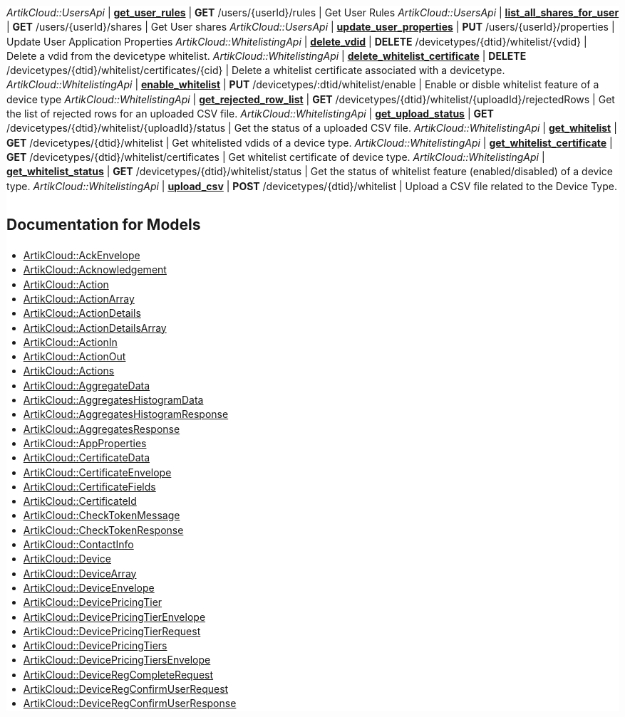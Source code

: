 *ArtikCloud::UsersApi* | [**get_user_rules**](docs/UsersApi.md#get_user_rules) | **GET** /users/{userId}/rules | Get User Rules
*ArtikCloud::UsersApi* | [**list_all_shares_for_user**](docs/UsersApi.md#list_all_shares_for_user) | **GET** /users/{userId}/shares | Get User shares
*ArtikCloud::UsersApi* | [**update_user_properties**](docs/UsersApi.md#update_user_properties) | **PUT** /users/{userId}/properties | Update User Application Properties
*ArtikCloud::WhitelistingApi* | [**delete_vdid**](docs/WhitelistingApi.md#delete_vdid) | **DELETE** /devicetypes/{dtid}/whitelist/{vdid} | Delete a vdid from the devicetype whitelist.
*ArtikCloud::WhitelistingApi* | [**delete_whitelist_certificate**](docs/WhitelistingApi.md#delete_whitelist_certificate) | **DELETE** /devicetypes/{dtid}/whitelist/certificates/{cid} | Delete a whitelist certificate associated with a devicetype.
*ArtikCloud::WhitelistingApi* | [**enable_whitelist**](docs/WhitelistingApi.md#enable_whitelist) | **PUT** /devicetypes/:dtid/whitelist/enable | Enable or disble whitelist feature of a device type
*ArtikCloud::WhitelistingApi* | [**get_rejected_row_list**](docs/WhitelistingApi.md#get_rejected_row_list) | **GET** /devicetypes/{dtid}/whitelist/{uploadId}/rejectedRows | Get the list of rejected rows for an uploaded CSV file.
*ArtikCloud::WhitelistingApi* | [**get_upload_status**](docs/WhitelistingApi.md#get_upload_status) | **GET** /devicetypes/{dtid}/whitelist/{uploadId}/status | Get the status of a uploaded CSV file.
*ArtikCloud::WhitelistingApi* | [**get_whitelist**](docs/WhitelistingApi.md#get_whitelist) | **GET** /devicetypes/{dtid}/whitelist | Get whitelisted vdids of a device type.
*ArtikCloud::WhitelistingApi* | [**get_whitelist_certificate**](docs/WhitelistingApi.md#get_whitelist_certificate) | **GET** /devicetypes/{dtid}/whitelist/certificates | Get whitelist certificate of device type.
*ArtikCloud::WhitelistingApi* | [**get_whitelist_status**](docs/WhitelistingApi.md#get_whitelist_status) | **GET** /devicetypes/{dtid}/whitelist/status | Get the status of whitelist feature (enabled/disabled) of a device type.
*ArtikCloud::WhitelistingApi* | [**upload_csv**](docs/WhitelistingApi.md#upload_csv) | **POST** /devicetypes/{dtid}/whitelist | Upload a CSV file related to the Device Type.


## Documentation for Models

 - [ArtikCloud::AckEnvelope](docs/AckEnvelope.md)
 - [ArtikCloud::Acknowledgement](docs/Acknowledgement.md)
 - [ArtikCloud::Action](docs/Action.md)
 - [ArtikCloud::ActionArray](docs/ActionArray.md)
 - [ArtikCloud::ActionDetails](docs/ActionDetails.md)
 - [ArtikCloud::ActionDetailsArray](docs/ActionDetailsArray.md)
 - [ArtikCloud::ActionIn](docs/ActionIn.md)
 - [ArtikCloud::ActionOut](docs/ActionOut.md)
 - [ArtikCloud::Actions](docs/Actions.md)
 - [ArtikCloud::AggregateData](docs/AggregateData.md)
 - [ArtikCloud::AggregatesHistogramData](docs/AggregatesHistogramData.md)
 - [ArtikCloud::AggregatesHistogramResponse](docs/AggregatesHistogramResponse.md)
 - [ArtikCloud::AggregatesResponse](docs/AggregatesResponse.md)
 - [ArtikCloud::AppProperties](docs/AppProperties.md)
 - [ArtikCloud::CertificateData](docs/CertificateData.md)
 - [ArtikCloud::CertificateEnvelope](docs/CertificateEnvelope.md)
 - [ArtikCloud::CertificateFields](docs/CertificateFields.md)
 - [ArtikCloud::CertificateId](docs/CertificateId.md)
 - [ArtikCloud::CheckTokenMessage](docs/CheckTokenMessage.md)
 - [ArtikCloud::CheckTokenResponse](docs/CheckTokenResponse.md)
 - [ArtikCloud::ContactInfo](docs/ContactInfo.md)
 - [ArtikCloud::Device](docs/Device.md)
 - [ArtikCloud::DeviceArray](docs/DeviceArray.md)
 - [ArtikCloud::DeviceEnvelope](docs/DeviceEnvelope.md)
 - [ArtikCloud::DevicePricingTier](docs/DevicePricingTier.md)
 - [ArtikCloud::DevicePricingTierEnvelope](docs/DevicePricingTierEnvelope.md)
 - [ArtikCloud::DevicePricingTierRequest](docs/DevicePricingTierRequest.md)
 - [ArtikCloud::DevicePricingTiers](docs/DevicePricingTiers.md)
 - [ArtikCloud::DevicePricingTiersEnvelope](docs/DevicePricingTiersEnvelope.md)
 - [ArtikCloud::DeviceRegCompleteRequest](docs/DeviceRegCompleteRequest.md)
 - [ArtikCloud::DeviceRegConfirmUserRequest](docs/DeviceRegConfirmUserRequest.md)
 - [ArtikCloud::DeviceRegConfirmUserResponse](docs/DeviceRegConfirmUserResponse.md)